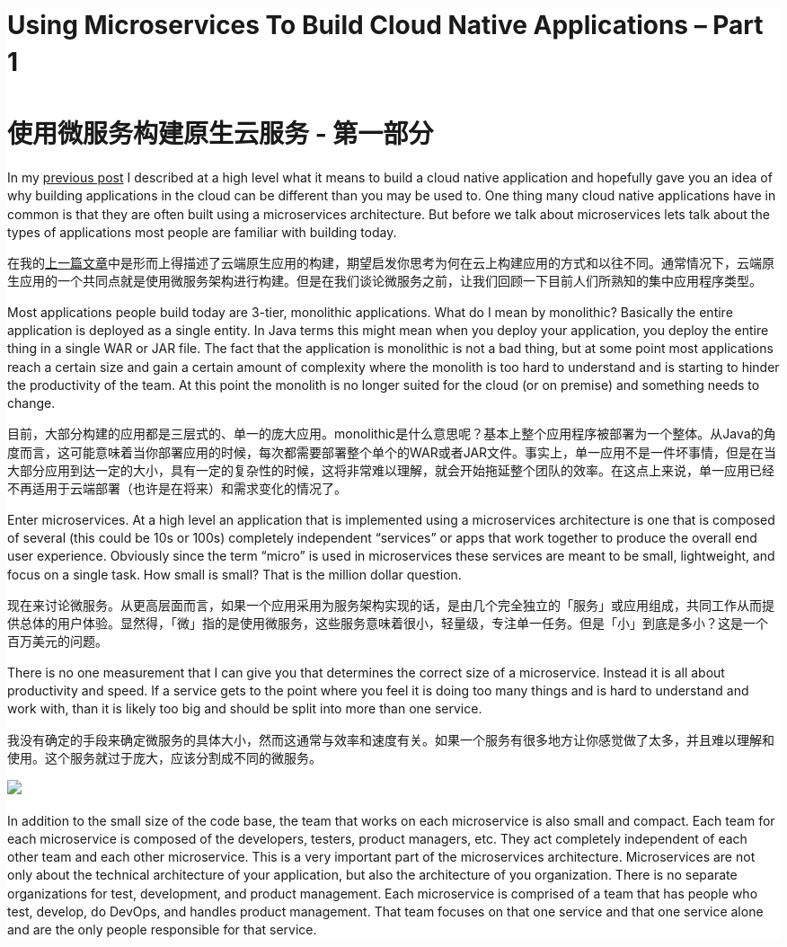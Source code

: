 # Using Microservices To Build Cloud Native Applications – Part 1

# 使用微服务构建原生云服务 - 第一部分

In my [previous post](http://ryanjbaxter.com/2015/07/13/building-cloud-native-applications/) I described at a high level what it means to build a cloud native application and hopefully gave you an idea of why building applications in the cloud can be different than you may be used to. One thing many cloud native applications have in common is that they are often built using a microservices architecture. But before we talk about microservices lets talk about the types of applications most people are familiar with building today.

在我的[上一篇文章](http://ryanjbaxter.com/2015/07/13/building-cloud-native-applications/)中是形而上得描述了云端原生应用的构建，期望启发你思考为何在云上构建应用的方式和以往不同。通常情况下，云端原生应用的一个共同点就是使用微服务架构进行构建。但是在我们谈论微服务之前，让我们回顾一下目前人们所熟知的集中应用程序类型。

Most applications people build today are 3-tier, monolithic applications. What do I mean by monolithic? Basically the entire application is deployed as a single entity. In Java terms this might mean when you deploy your application, you deploy the entire thing in a single WAR or JAR file. The fact that the application is monolithic is not a bad thing, but at some point most applications reach a certain size and gain a certain amount of complexity where the monolith is too hard to understand and is starting to hinder the productivity of the team. At this point the monolith is no longer suited for the cloud (or on premise) and something needs to change.

目前，大部分构建的应用都是三层式的、单一的庞大应用。monolithic是什么意思呢？基本上整个应用程序被部署为一个整体。从Java的角度而言，这可能意味着当你部署应用的时候，每次都需要部署整个单个的WAR或者JAR文件。事实上，单一应用不是一件坏事情，但是在当大部分应用到达一定的大小，具有一定的复杂性的时候，这将非常难以理解，就会开始拖延整个团队的效率。在这点上来说，单一应用已经不再适用于云端部署（也许是在将来）和需求变化的情况了。

Enter microservices. At a high level an application that is implemented using a microservices architecture is one that is composed of several (this could be 10s or 100s) completely independent “services” or apps that work together to produce the overall end user experience. Obviously since the term “micro” is used in microservices these services are meant to be small, lightweight, and focus on a single task. How small is small? That is the million dollar question.

现在来讨论微服务。从更高层面而言，如果一个应用采用为服务架构实现的话，是由几个完全独立的「服务」或应用组成，共同工作从而提供总体的用户体验。显然得，「微」指的是使用微服务，这些服务意味着很小，轻量级，专注单一任务。但是「小」到底是多小？这是一个百万美元的问题。

There is no one measurement that I can give you that determines the correct size of a microservice. Instead it is all about productivity and speed. If a service gets to the point where you feel it is doing too many things and is hard to understand and work with, than it is likely too big and should be split into more than one service.

我没有确定的手段来确定微服务的具体大小，然而这通常与效率和速度有关。如果一个服务有很多地方让你感觉做了太多，并且难以理解和使用。这个服务就过于庞大，应该分割成不同的微服务。

![](http://ryanjbaxter.com/wp-content/uploads/2015/07/micro-service-architecture.png)

In addition to the small size of the code base, the team that works on each microservice is also small and compact. Each team for each microservice is composed of the developers, testers, product managers, etc. They act completely independent of each other team and each other microservice. This is a very important part of the microservices architecture. Microservices are not only about the technical architecture of your application, but also the architecture of you organization. There is no separate organizations for test, development, and product management. Each microservice is comprised of a team that has people who test, develop, do DevOps, and handles product management. That team focuses on that one service and that one service alone and are the only people responsible for that service.
